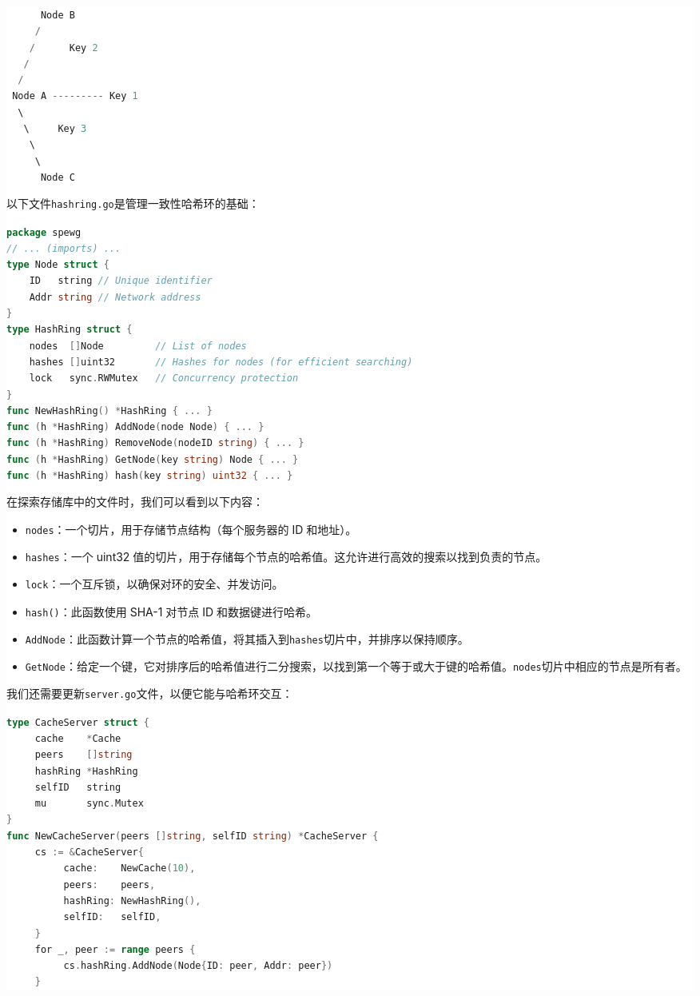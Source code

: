 ```go
      Node B
     /
    /      Key 2
   /
  /
 Node A --------- Key 1
  \
   \     Key 3
    \
     \
      Node C
```

以下文件`hashring.go`是管理一致性哈希环的基础：

```go
package spewg
// ... (imports) ...
type Node struct {
    ID   string // Unique identifier
    Addr string // Network address
}
type HashRing struct {
    nodes  []Node         // List of nodes
    hashes []uint32       // Hashes for nodes (for efficient searching)
    lock   sync.RWMutex   // Concurrency protection
}
func NewHashRing() *HashRing { ... }
func (h *HashRing) AddNode(node Node) { ... }
func (h *HashRing) RemoveNode(nodeID string) { ... }
func (h *HashRing) GetNode(key string) Node { ... }
func (h *HashRing) hash(key string) uint32 { ... }
```

在探索存储库中的文件时，我们可以看到以下内容：

+   `nodes`：一个切片，用于存储节点结构（每个服务器的 ID 和地址）。

+   `hashes`：一个 uint32 值的切片，用于存储每个节点的哈希值。这允许进行高效的搜索以找到负责的节点。

+   `lock`：一个互斥锁，以确保对环的安全、并发访问。

+   `hash()`：此函数使用 SHA-1 对节点 ID 和数据键进行哈希。

+   `AddNode`：此函数计算一个节点的哈希值，将其插入到`hashes`切片中，并排序以保持顺序。

+   `GetNode`：给定一个键，它对排序后的哈希值进行二分搜索，以找到第一个等于或大于键的哈希值。`nodes`切片中相应的节点是所有者。

我们还需要更新`server.go`文件，以便它能与哈希环交互：

```go
type CacheServer struct {
     cache    *Cache
     peers    []string
     hashRing *HashRing
     selfID   string
     mu       sync.Mutex
}
func NewCacheServer(peers []string, selfID string) *CacheServer {
     cs := &CacheServer{
          cache:    NewCache(10),
          peers:    peers,
          hashRing: NewHashRing(),
          selfID:   selfID,
     }
     for _, peer := range peers {
          cs.hashRing.AddNode(Node{ID: peer, Addr: peer})
     }
```